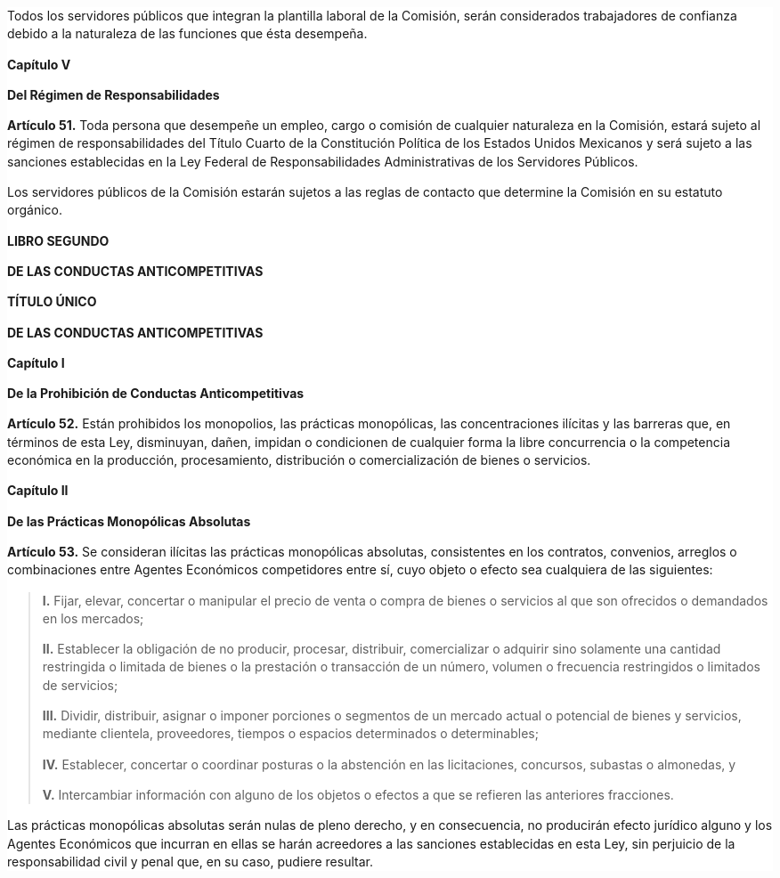 Todos los servidores públicos que integran la plantilla laboral de la Comisión, serán considerados trabajadores de confianza debido a la naturaleza de las funciones que ésta desempeña.

**Capítulo V**

**Del Régimen de Responsabilidades**

**Artículo 51.** Toda persona que desempeñe un empleo, cargo o comisión de cualquier naturaleza en la Comisión, estará sujeto al régimen de responsabilidades del Título Cuarto de la Constitución Política de los Estados Unidos Mexicanos y será sujeto a las sanciones establecidas en la Ley Federal de Responsabilidades Administrativas de los Servidores Públicos.

Los servidores públicos de la Comisión estarán sujetos a las reglas de contacto que determine la Comisión en su estatuto orgánico.

**LIBRO SEGUNDO**

**DE LAS CONDUCTAS ANTICOMPETITIVAS**

**TÍTULO ÚNICO**

**DE LAS CONDUCTAS ANTICOMPETITIVAS**

**Capítulo I**

**De la Prohibición de Conductas Anticompetitivas**

**Artículo 52.** Están prohibidos los monopolios, las prácticas monopólicas, las concentraciones ilícitas y las barreras que, en términos de esta Ley, disminuyan, dañen, impidan o condicionen de cualquier forma la libre concurrencia o la competencia económica en la producción, procesamiento, distribución o comercialización de bienes o servicios.

**Capítulo II**

**De las Prácticas Monopólicas Absolutas**

**Artículo 53.** Se consideran ilícitas las prácticas monopólicas absolutas, consistentes en los contratos, convenios, arreglos o combinaciones entre Agentes Económicos competidores entre sí, cuyo objeto o efecto sea cualquiera de las siguientes:

> **I.** Fijar, elevar, concertar o manipular el precio de venta o compra de bienes o servicios al que son ofrecidos o demandados en los mercados;
>
> **II.** Establecer la obligación de no producir, procesar, distribuir, comercializar o adquirir sino solamente una cantidad restringida o limitada de bienes o la prestación o transacción de un número, volumen o frecuencia restringidos o limitados de servicios;
>
> **III.** Dividir, distribuir, asignar o imponer porciones o segmentos de un mercado actual o potencial de bienes y servicios, mediante clientela, proveedores, tiempos o espacios determinados o determinables;
>
> **IV.** Establecer, concertar o coordinar posturas o la abstención en las licitaciones, concursos, subastas o almonedas, y
>
> **V.** Intercambiar información con alguno de los objetos o efectos a que se refieren las anteriores fracciones.

Las prácticas monopólicas absolutas serán nulas de pleno derecho, y en consecuencia, no producirán efecto jurídico alguno y los Agentes Económicos que incurran en ellas se harán acreedores a las sanciones establecidas en esta Ley, sin perjuicio de la responsabilidad civil y penal que, en su caso, pudiere resultar.
